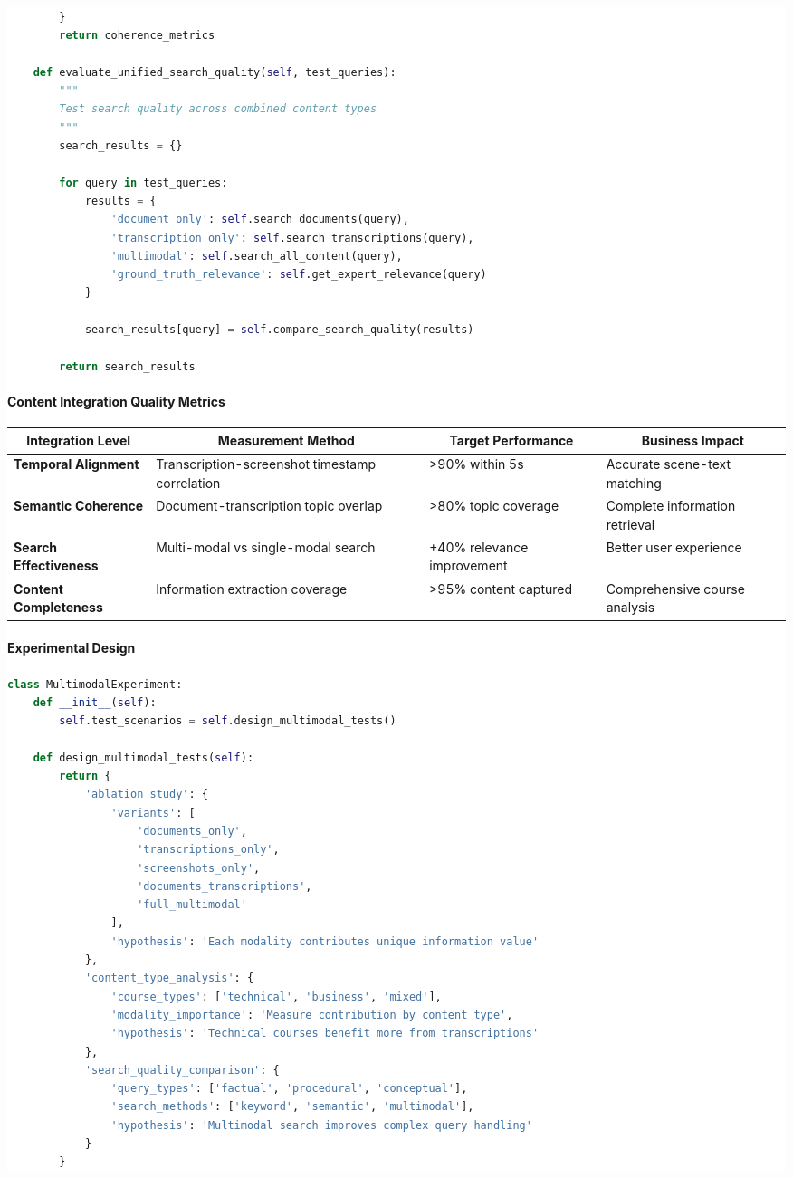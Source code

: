 ```python
        }
        return coherence_metrics
    
    def evaluate_unified_search_quality(self, test_queries):
        """
        Test search quality across combined content types
        """
        search_results = {}
        
        for query in test_queries:
            results = {
                'document_only': self.search_documents(query),
                'transcription_only': self.search_transcriptions(query),
                'multimodal': self.search_all_content(query),
                'ground_truth_relevance': self.get_expert_relevance(query)
            }
            
            search_results[query] = self.compare_search_quality(results)
        
        return search_results
```

#### Content Integration Quality Metrics

| Integration Level | Measurement Method | Target Performance | Business Impact |
|------------------|-------------------|-------------------|-----------------|
| **Temporal Alignment** | Transcription-screenshot timestamp correlation | >90% within 5s | Accurate scene-text matching |
| **Semantic Coherence** | Document-transcription topic overlap | >80% topic coverage | Complete information retrieval |
| **Search Effectiveness** | Multi-modal vs single-modal search | +40% relevance improvement | Better user experience |
| **Content Completeness** | Information extraction coverage | >95% content captured | Comprehensive course analysis |

#### Experimental Design

```python
class MultimodalExperiment:
    def __init__(self):
        self.test_scenarios = self.design_multimodal_tests()
    
    def design_multimodal_tests(self):
        return {
            'ablation_study': {
                'variants': [
                    'documents_only',
                    'transcriptions_only', 
                    'screenshots_only',
                    'documents_transcriptions',
                    'full_multimodal'
                ],
                'hypothesis': 'Each modality contributes unique information value'
            },
            'content_type_analysis': {
                'course_types': ['technical', 'business', 'mixed'],
                'modality_importance': 'Measure contribution by content type',
                'hypothesis': 'Technical courses benefit more from transcriptions'
            },
            'search_quality_comparison': {
                'query_types': ['factual', 'procedural', 'conceptual'],
                'search_methods': ['keyword', 'semantic', 'multimodal'],
                'hypothesis': 'Multimodal search improves complex query handling'
            }
        }
```